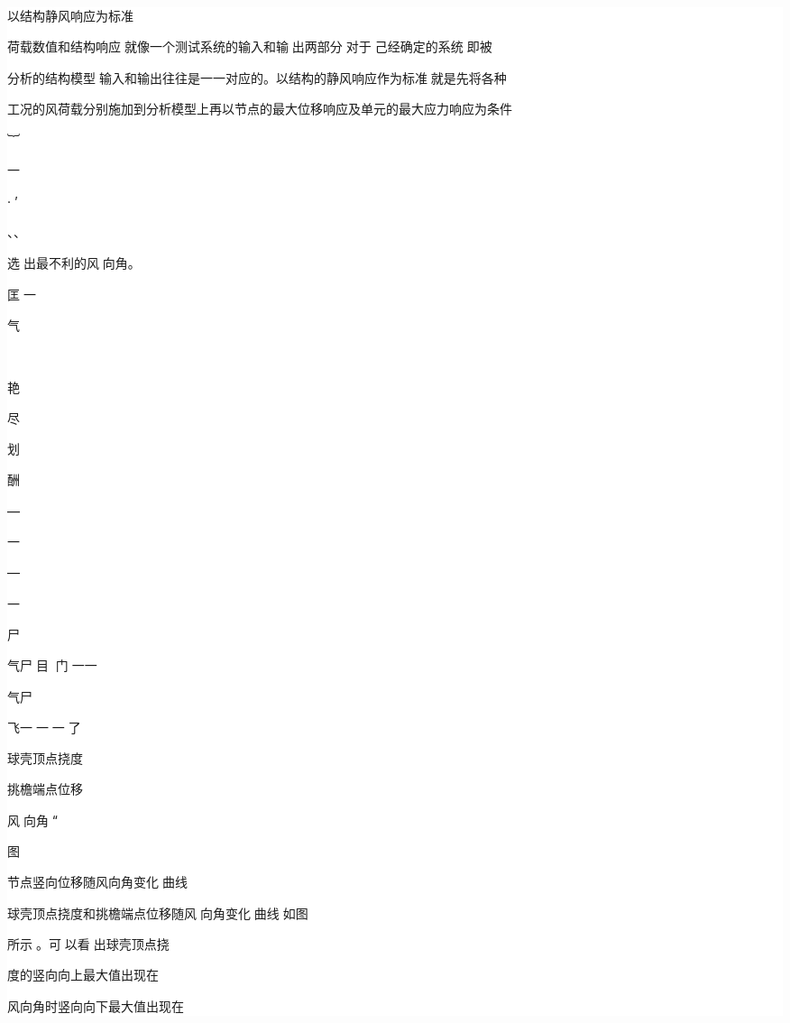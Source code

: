 以结构静风响应为标准

荷载数值和结构响应 就像一个测试系统的输入和输 出两部分 对于 己经确定的系统 即被

分析的结构模型 输入和输出往往是一一对应的。以结构的静风响应作为标准 就是先将各种

工况的风荷载分别施加到分析模型上再以节点的最大位移响应及单元的最大应力响应为条件

︸

一

· ’

、、

选 出最不利的风 向角。

匡 一

气



艳

尽

划

酬

—

一

—

一

尸

气尸 目  门 一一 

气尸

飞一 一 一 了

球壳顶点挠度

挑檐端点位移

风 向角 “

图

节点竖向位移随风向角变化 曲线

球壳顶点挠度和挑檐端点位移随风 向角变化 曲线 如图

所示 。可 以看 出球壳顶点挠

度的竖向向上最大值出现在

风向角时竖向向下最大值出现在
